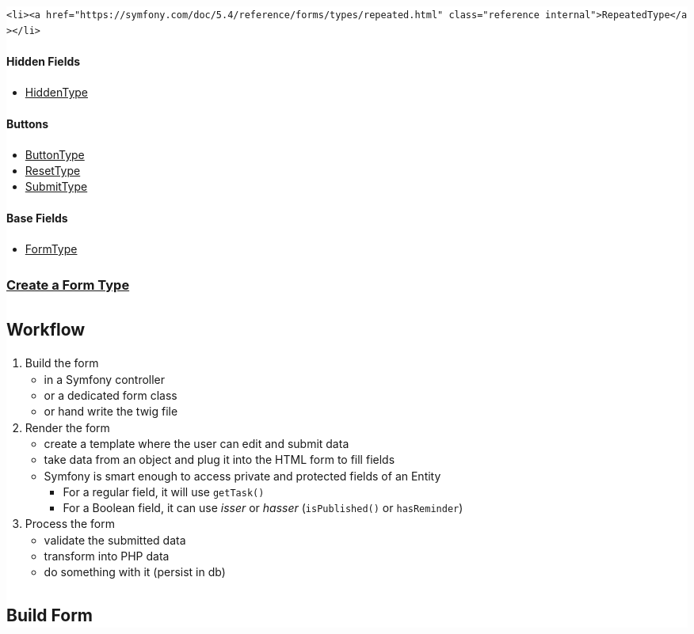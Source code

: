     <li><a href="https://symfony.com/doc/5.4/reference/forms/types/repeated.html" class="reference internal">RepeatedType</a></li>
</ul>
</div>
<div class="section">
<h4 id="hidden-fields">Hidden Fields</h4>
<ul>
    <li><a href="https://symfony.com/doc/5.4/reference/forms/types/hidden.html" class="reference internal">HiddenType</a></li>
</ul>
</div>
<div class="section">
<h4 id="buttons">Buttons</h4>
<ul>
    <li><a href="https://symfony.com/doc/5.4/reference/forms/types/button.html" class="reference internal">ButtonType</a></li>
    <li><a href="https://symfony.com/doc/5.4/reference/forms/types/reset.html" class="reference internal">ResetType</a></li>
    <li><a href="https://symfony.com/doc/5.4/reference/forms/types/submit.html" class="reference internal">SubmitType</a></li>
</ul>
</div>
<div class="section">
<h4 id="base-fields">Base Fields</h4>
<ul>
    <li><a href="https://symfony.com/doc/5.4/reference/forms/types/form.html" class="reference internal">FormType</a></li>
</ul>
</div>

### [Create a Form Type](https://symfony.com/doc/5.4/form/create_custom_field_type.html)

## Workflow

1. Build the form
   - in a Symfony controller
   - or a dedicated form class
   - or hand write the twig file
2. Render the form
   - create a template where the user can edit and submit data
   - take data from an object and plug it into the HTML form to fill fields
   - Symfony is smart enough to access private and protected fields of an Entity
     - For a regular field, it will use `getTask()`
     - For a Boolean field, it can use *isser* or *hasser* (`isPublished()` or `hasReminder`)
3. Process the form
   - validate the submitted data
   - transform into PHP data
   - do something with it (persist in db)

## Build Form
